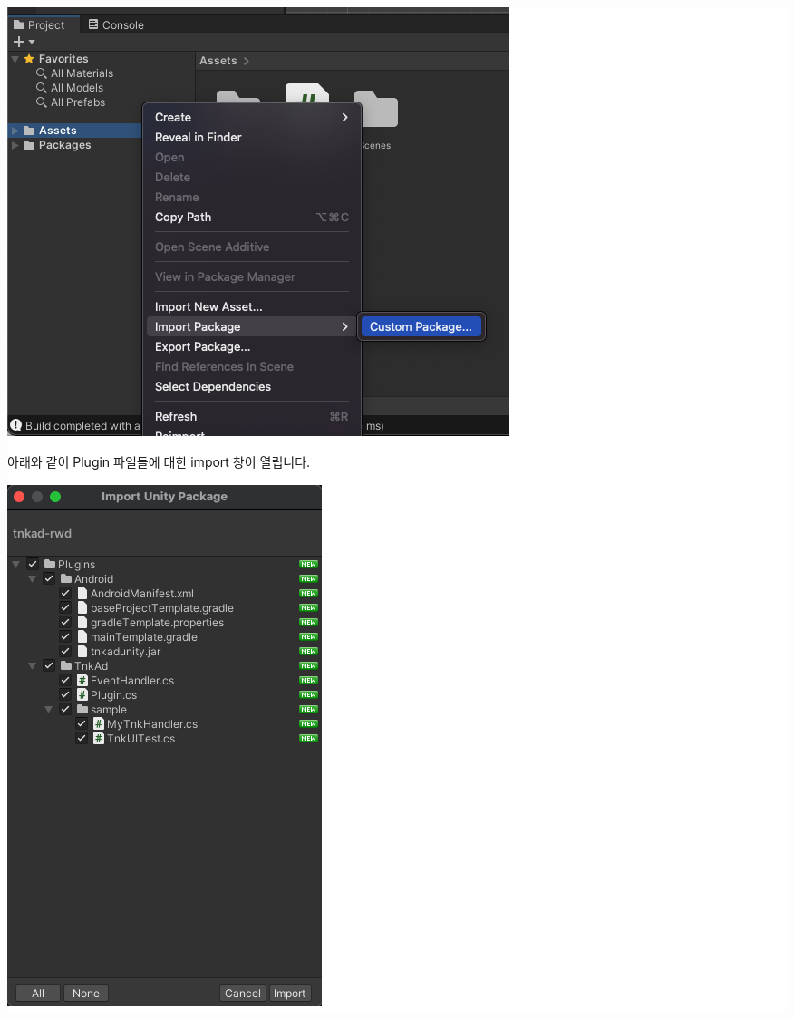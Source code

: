 ![unity_001](./img/unity_003.png)

아래와 같이 Plugin 파일들에 대한 import 창이 열립니다. 
 
![Unity_01](./img/Unity_01.png)
